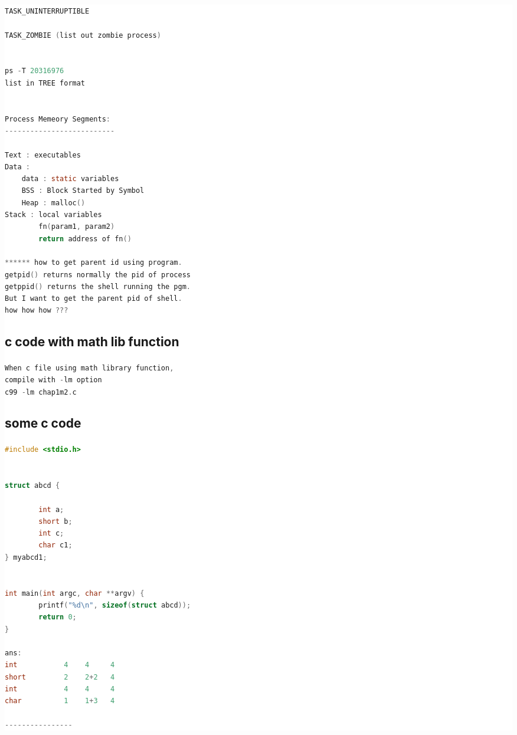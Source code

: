 ```c
TASK_UNINTERRUPTIBLE

TASK_ZOMBIE (list out zombie process)


ps -T 20316976
list in TREE format


Process Memeory Segments:
--------------------------

Text : executables 
Data : 
    data : static variables 
    BSS : Block Started by Symbol
    Heap : malloc() 
Stack : local variables
        fn(param1, param2)
        return address of fn()

****** how to get parent id using program.
getpid() returns normally the pid of process
getppid() returns the shell running the pgm.
But I want to get the parent pid of shell.
how how how ???
```

## c code with math lib function
```c
When c file using math library function,
compile with -lm option
c99 -lm chap1m2.c
```


## some c code
```c
#include <stdio.h>


struct abcd {

        int a;
        short b;
        int c;
        char c1;
} myabcd1;


int main(int argc, char **argv) {
        printf("%d\n", sizeof(struct abcd));
        return 0;
}

ans:
int           4    4     4
short         2    2+2   4
int           4    4     4
char          1    1+3   4

----------------

```
